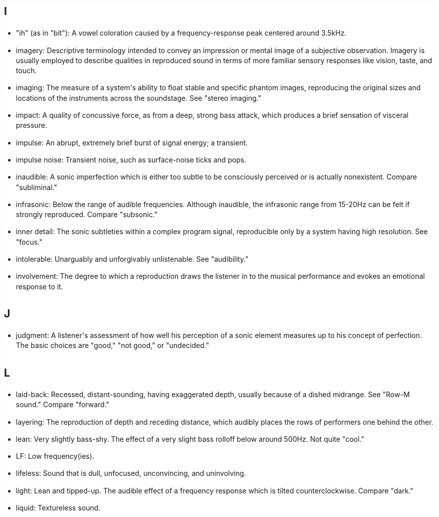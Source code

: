## I

- "ih" (as in "bit"): A vowel coloration caused by a frequency-response peak centered around 3.5kHz.

- imagery: Descriptive terminology intended to convey an impression or mental image of a subjective observation. Imagery is usually employed to describe qualities in reproduced sound in terms of more familiar sensory responses like vision, taste, and touch.

- imaging: The measure of a system's ability to float stable and specific phantom images, reproducing the original sizes and locations of the instruments across the soundstage. See "stereo imaging."

- impact: A quality of concussive force, as from a deep, strong bass attack, which produces a brief sensation of visceral pressure.

- impulse: An abrupt, extremely brief burst of signal energy; a transient.

- impulse noise: Transient noise, such as surface-noise ticks and pops.

- inaudible: A sonic imperfection which is either too subtle to be consciously perceived or is actually nonexistent. Compare "subliminal."

- infrasonic: Below the range of audible frequencies. Although inaudible, the infrasonic range from 15-20Hz can be felt if strongly reproduced. Compare "subsonic."

- inner detail: The sonic subtleties within a complex program signal, reproducible only by a system having high resolution. See "focus."

- intolerable: Unarguably and unforgivably unlistenable. See "audibility."

- involvement: The degree to which a reproduction draws the listener in to the musical performance and evokes an emotional response to it.

## J

- judgment: A listener's assessment of how well his perception of a sonic element measures up to his concept of perfection. The basic choices are "good," "not good," or "undecided."

## L

- laid-back: Recessed, distant-sounding, having exaggerated depth, usually because of a dished midrange. See "Row-M sound." Compare "forward."

- layering: The reproduction of depth and receding distance, which audibly places the rows of performers one behind the other.

- lean: Very slightly bass-shy. The effect of a very slight bass rolloff below around 500Hz. Not quite "cool."

- LF: Low frequency(ies).

- lifeless: Sound that is dull, unfocused, unconvincing, and uninvolving.

- light: Lean and tipped-up. The audible effect of a frequency response which is tilted counterclockwise. Compare "dark."

- liquid: Textureless sound.
